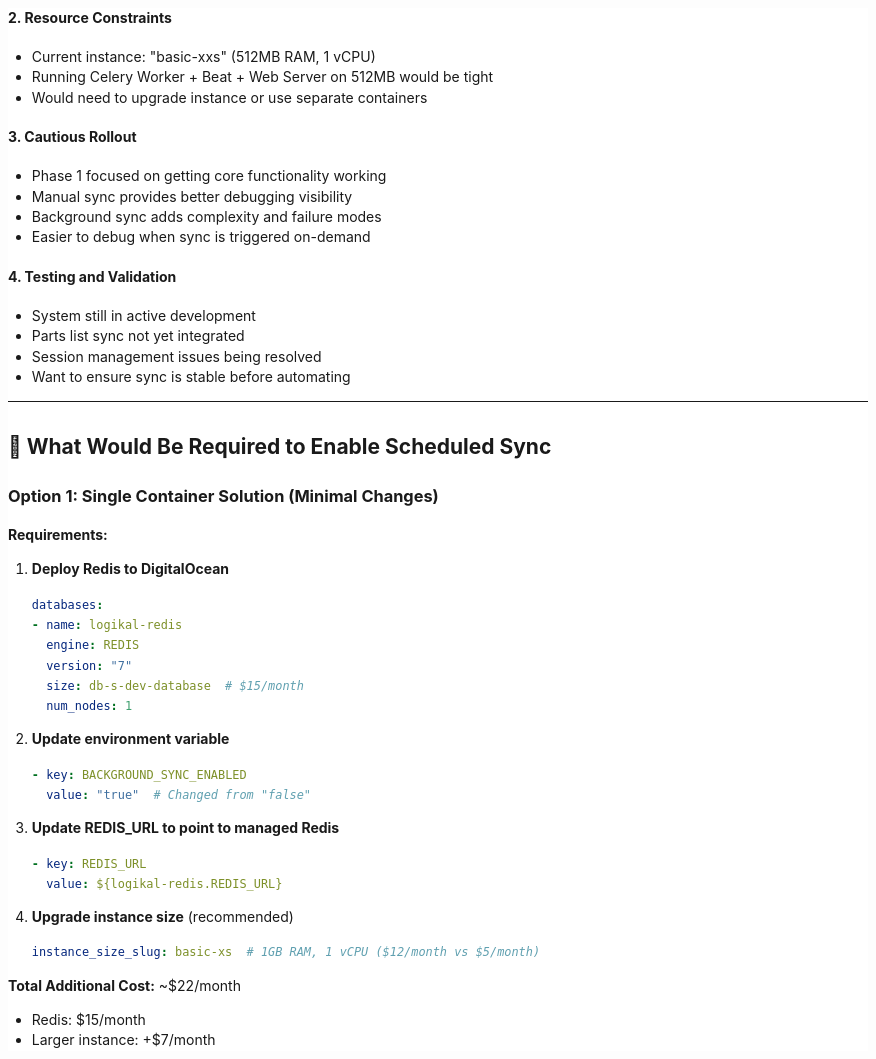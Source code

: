 #### 2. **Resource Constraints**
- Current instance: "basic-xxs" (512MB RAM, 1 vCPU)
- Running Celery Worker + Beat + Web Server on 512MB would be tight
- Would need to upgrade instance or use separate containers

#### 3. **Cautious Rollout**
- Phase 1 focused on getting core functionality working
- Manual sync provides better debugging visibility
- Background sync adds complexity and failure modes
- Easier to debug when sync is triggered on-demand

#### 4. **Testing and Validation**
- System still in active development
- Parts list sync not yet integrated
- Session management issues being resolved
- Want to ensure sync is stable before automating

---

## 🚀 What Would Be Required to Enable Scheduled Sync

### Option 1: Single Container Solution (Minimal Changes)

**Requirements:**
1. **Deploy Redis to DigitalOcean**
   ```yaml
   databases:
   - name: logikal-redis
     engine: REDIS
     version: "7"
     size: db-s-dev-database  # $15/month
     num_nodes: 1
   ```

2. **Update environment variable**
   ```yaml
   - key: BACKGROUND_SYNC_ENABLED
     value: "true"  # Changed from "false"
   ```

3. **Update REDIS_URL to point to managed Redis**
   ```yaml
   - key: REDIS_URL
     value: ${logikal-redis.REDIS_URL}
   ```

4. **Upgrade instance size** (recommended)
   ```yaml
   instance_size_slug: basic-xs  # 1GB RAM, 1 vCPU ($12/month vs $5/month)
   ```

**Total Additional Cost:** ~$22/month
- Redis: $15/month
- Larger instance: +$7/month
